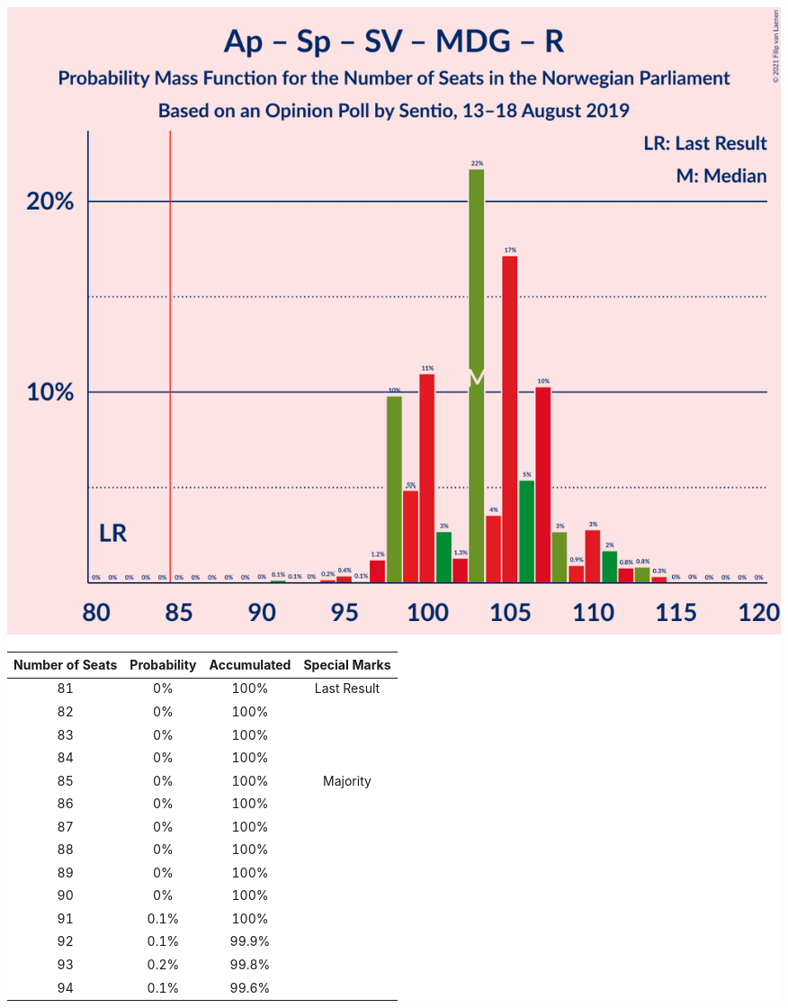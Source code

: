 ![Graph with seats probability mass function not yet produced](2019-08-18-Sentio-coalitions-seats-pmf-ap–sp–sv–mdg–r.png "Seats Probability Mass Function")

| Number of Seats | Probability | Accumulated | Special Marks |
|:---------------:|:-----------:|:-----------:|:-------------:|
| 81 | 0% | 100% | Last Result |
| 82 | 0% | 100% |  |
| 83 | 0% | 100% |  |
| 84 | 0% | 100% |  |
| 85 | 0% | 100% | Majority |
| 86 | 0% | 100% |  |
| 87 | 0% | 100% |  |
| 88 | 0% | 100% |  |
| 89 | 0% | 100% |  |
| 90 | 0% | 100% |  |
| 91 | 0.1% | 100% |  |
| 92 | 0.1% | 99.9% |  |
| 93 | 0.2% | 99.8% |  |
| 94 | 0.1% | 99.6% |  |